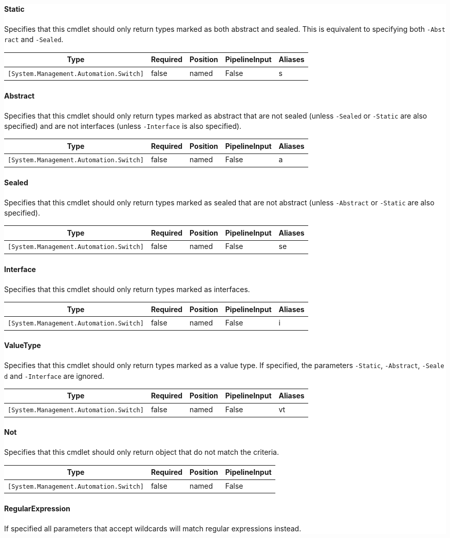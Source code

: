 #### **Static**
Specifies that this cmdlet should only return types marked as both abstract and sealed. This is equivalent to specifying both `-Abstract` and `-Sealed`.

|Type                                   |Required|Position|PipelineInput|Aliases|
|---------------------------------------|--------|--------|-------------|-------|
|`[System.Management.Automation.Switch]`|false   |named   |False        |s      |

#### **Abstract**
Specifies that this cmdlet should only return types marked as abstract that are not sealed (unless `-Sealed` or `-Static` are also specified) and are not interfaces (unless `-Interface` is also specified).

|Type                                   |Required|Position|PipelineInput|Aliases|
|---------------------------------------|--------|--------|-------------|-------|
|`[System.Management.Automation.Switch]`|false   |named   |False        |a      |

#### **Sealed**
Specifies that this cmdlet should only return types marked as sealed that are not abstract (unless `-Abstract` or `-Static` are also specified).

|Type                                   |Required|Position|PipelineInput|Aliases|
|---------------------------------------|--------|--------|-------------|-------|
|`[System.Management.Automation.Switch]`|false   |named   |False        |se     |

#### **Interface**
Specifies that this cmdlet should only return types marked as interfaces.

|Type                                   |Required|Position|PipelineInput|Aliases|
|---------------------------------------|--------|--------|-------------|-------|
|`[System.Management.Automation.Switch]`|false   |named   |False        |i      |

#### **ValueType**
Specifies that this cmdlet should only return types marked as a value type. If specified, the parameters `-Static`, `-Abstract`, `-Sealed` and `-Interface` are ignored.

|Type                                   |Required|Position|PipelineInput|Aliases|
|---------------------------------------|--------|--------|-------------|-------|
|`[System.Management.Automation.Switch]`|false   |named   |False        |vt     |

#### **Not**
Specifies that this cmdlet should only return object that do not match the criteria.

|Type                                   |Required|Position|PipelineInput|
|---------------------------------------|--------|--------|-------------|
|`[System.Management.Automation.Switch]`|false   |named   |False        |

#### **RegularExpression**
If specified all parameters that accept wildcards will match regular expressions instead.
